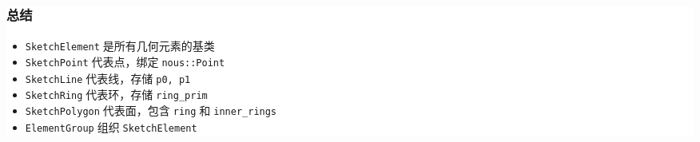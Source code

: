### 总结

- `SketchElement` 是所有几何元素的基类
- `SketchPoint` 代表点，绑定 `nous::Point`
- `SketchLine` 代表线，存储 `p0, p1`
- `SketchRing` 代表环，存储 `ring_prim`
- `SketchPolygon` 代表面，包含 `ring` 和 `inner_rings`
- `ElementGroup` 组织 `SketchElement`

